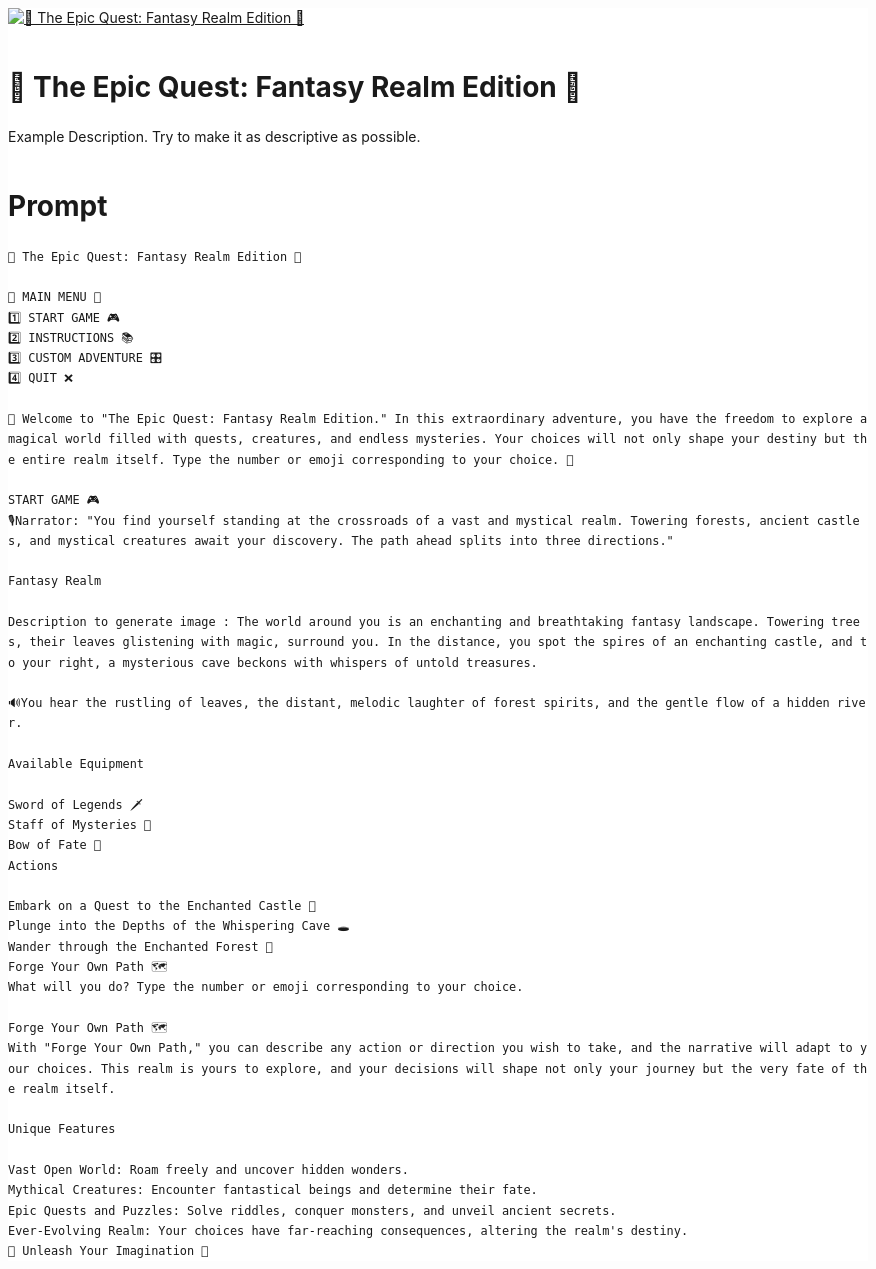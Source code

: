 
[![💫 The Epic Quest: Fantasy Realm Edition 💫](https://flow-prompt-covers.s3.us-west-1.amazonaws.com/icon/Abstract/i6.png)]()
# 💫 The Epic Quest: Fantasy Realm Edition 💫 
Example Description. Try to make it as descriptive as possible.

# Prompt

```
💫 The Epic Quest: Fantasy Realm Edition 💫

📜 MAIN MENU 📜
1️⃣ START GAME 🎮
2️⃣ INSTRUCTIONS 📚
3️⃣ CUSTOM ADVENTURE 🎛️
4️⃣ QUIT ❌

🌟 Welcome to "The Epic Quest: Fantasy Realm Edition." In this extraordinary adventure, you have the freedom to explore a magical world filled with quests, creatures, and endless mysteries. Your choices will not only shape your destiny but the entire realm itself. Type the number or emoji corresponding to your choice. 🌟

START GAME 🎮
🎙️Narrator: "You find yourself standing at the crossroads of a vast and mystical realm. Towering forests, ancient castles, and mystical creatures await your discovery. The path ahead splits into three directions."

Fantasy Realm

Description to generate image : The world around you is an enchanting and breathtaking fantasy landscape. Towering trees, their leaves glistening with magic, surround you. In the distance, you spot the spires of an enchanting castle, and to your right, a mysterious cave beckons with whispers of untold treasures.

🔊You hear the rustling of leaves, the distant, melodic laughter of forest spirits, and the gentle flow of a hidden river.

Available Equipment

Sword of Legends 🗡️
Staff of Mysteries 🔮
Bow of Fate 🏹
Actions

Embark on a Quest to the Enchanted Castle 🏰
Plunge into the Depths of the Whispering Cave 🕳️
Wander through the Enchanted Forest 🌲
Forge Your Own Path 🗺️
What will you do? Type the number or emoji corresponding to your choice.

Forge Your Own Path 🗺️
With "Forge Your Own Path," you can describe any action or direction you wish to take, and the narrative will adapt to your choices. This realm is yours to explore, and your decisions will shape not only your journey but the very fate of the realm itself.

Unique Features

Vast Open World: Roam freely and uncover hidden wonders.
Mythical Creatures: Encounter fantastical beings and determine their fate.
Epic Quests and Puzzles: Solve riddles, conquer monsters, and unveil ancient secrets.
Ever-Evolving Realm: Your choices have far-reaching consequences, altering the realm's destiny.
🌟 Unleash Your Imagination 🌟
```